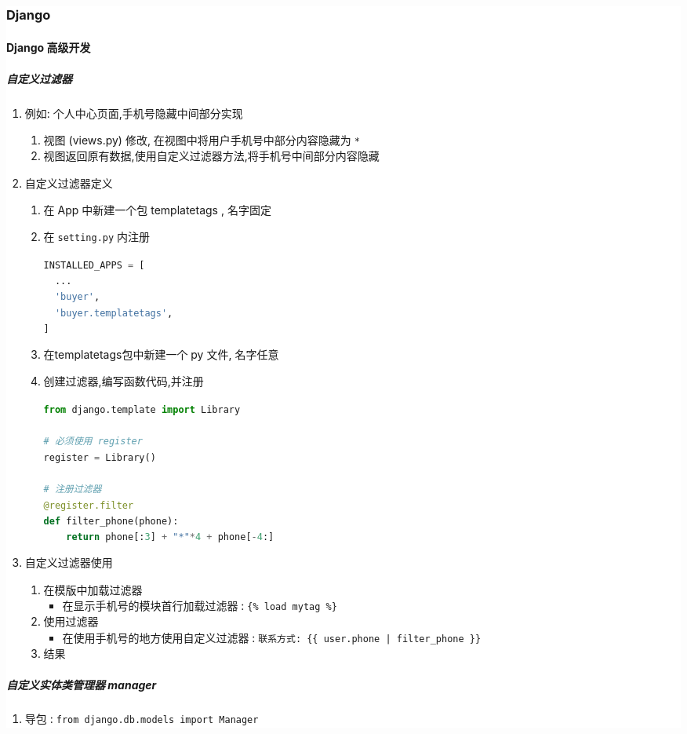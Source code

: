 ### Django

#### Django 高级开发

##### 自定义过滤器

1. 例如: 个人中心页面,手机号隐藏中间部分实现

   1. 视图 (views.py) 修改, 在视图中将用户手机号中部分内容隐藏为 `*`
   2. 视图返回原有数据,使用自定义过滤器方法,将手机号中间部分内容隐藏

2. 自定义过滤器定义

   1. 在 App 中新建一个包 templatetags , 名字固定

   2. 在 `setting.py` 内注册

      ```python
      INSTALLED_APPS = [
      	...
      	'buyer',
      	'buyer.templatetags',
      ]
      ```

      

   3. 在templatetags包中新建一个 py 文件, 名字任意

   4. 创建过滤器,编写函数代码,并注册

      ```python
      from django.template import Library
      
      # 必须使用 register
      register = Library()
      
      # 注册过滤器
      @register.filter
      def filter_phone(phone):
          return phone[:3] + "*"*4 + phone[-4:]
      ```

3. 自定义过滤器使用

   1. 在模版中加载过滤器
      + 在显示手机号的模块首行加载过滤器 : `{% load mytag %}`
   2. 使用过滤器
      + 在使用手机号的地方使用自定义过滤器 : `联系方式: {{ user.phone | filter_phone }}`
   3. 结果

##### 自定义实体类管理器 manager 

1. 导包 : `from django.db.models import Manager`
